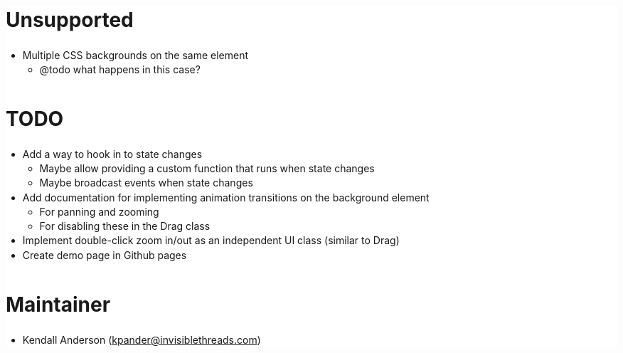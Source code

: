 
# Unsupported

  - Multiple CSS backgrounds on the same element
    - @todo what happens in this case?

# TODO

  - Add a way to hook in to state changes
    - Maybe allow providing a custom function that runs when state changes
    - Maybe broadcast events when state changes
  - Add documentation for implementing animation transitions on the background element
    - For panning and zooming
    - For disabling these in the Drag class
  - Implement double-click zoom in/out as an independent UI class (similar to Drag)
  - Create demo page in Github pages


# Maintainer

  - Kendall Anderson (kpander@invisiblethreads.com)

